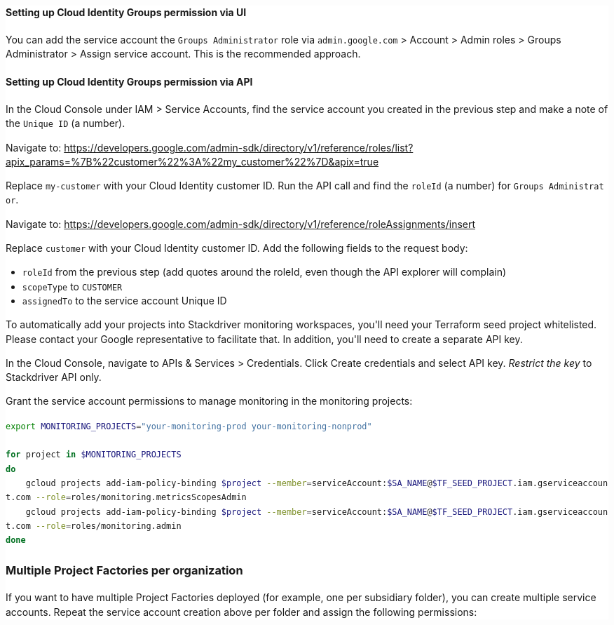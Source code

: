 #### Setting up Cloud Identity Groups permission via UI

You can add the service account the `Groups Administrator` role via `admin.google.com` > Account > Admin roles > Groups Administrator > Assign service account. This is the recommended approach. 

#### Setting up Cloud Identity Groups permission via API

In the Cloud Console under IAM > Service Accounts, find the service account you created in the previous step and make a note of the `Unique ID` (a number).

Navigate to: https://developers.google.com/admin-sdk/directory/v1/reference/roles/list?apix_params=%7B%22customer%22%3A%22my_customer%22%7D&apix=true

Replace `my-customer` with your Cloud Identity customer ID. Run the API call and find the `roleId` (a number) for `Groups Administrator`.

Navigate to: https://developers.google.com/admin-sdk/directory/v1/reference/roleAssignments/insert

Replace `customer` with your Cloud Identity customer ID. Add the following fields to the request body:
- `roleId` from the previous step (add quotes around the roleId, even though the API explorer will complain)
- `scopeType` to `CUSTOMER`
- `assignedTo` to the service account Unique ID

To automatically add your projects into Stackdriver monitoring workspaces, you'll need your Terraform seed project
whitelisted. Please contact your Google representative to facilitate that. In addition, you'll need to create a 
separate API key.

In the Cloud Console, navigate to APIs & Services > Credentials. Click Create credentials and select API key.
*Restrict the key* to Stackdriver API only. 

Grant the service account permissions to manage monitoring in the monitoring projects:
```sh
export MONITORING_PROJECTS="your-monitoring-prod your-monitoring-nonprod"

for project in $MONITORING_PROJECTS
do
    gcloud projects add-iam-policy-binding $project --member=serviceAccount:$SA_NAME@$TF_SEED_PROJECT.iam.gserviceaccount.com --role=roles/monitoring.metricsScopesAdmin 
    gcloud projects add-iam-policy-binding $project --member=serviceAccount:$SA_NAME@$TF_SEED_PROJECT.iam.gserviceaccount.com --role=roles/monitoring.admin
done
```

### Multiple Project Factories per organization

If you want to have multiple Project Factories deployed (for example, one per subsidiary folder), you can create
multiple service accounts. Repeat the service account creation above per folder and assign the following
permissions:
